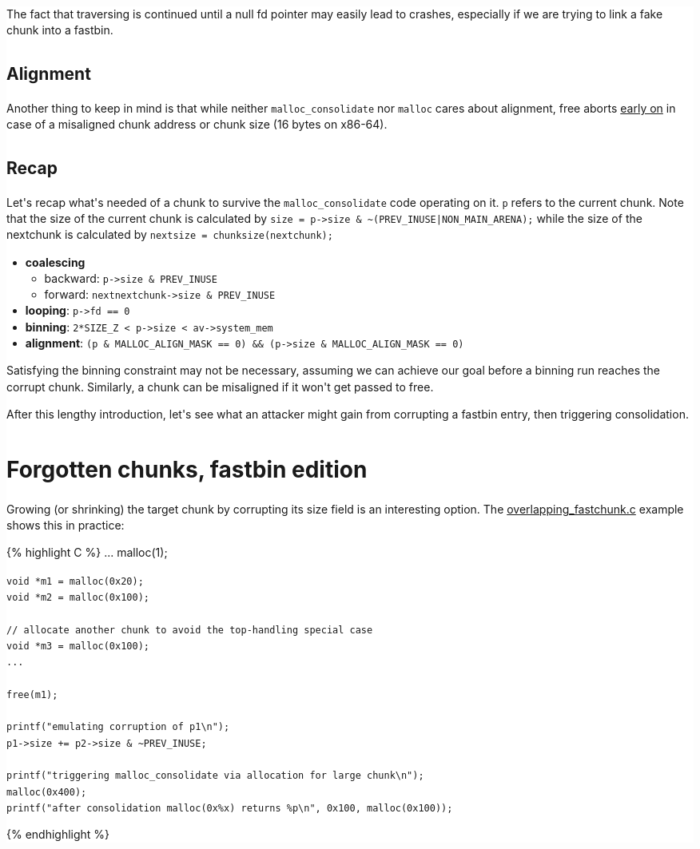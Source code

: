 The fact that traversing is continued until a null fd pointer may easily lead to crashes, especially if we are trying to link a fake chunk into a fastbin.


## Alignment

Another thing to keep in mind is that while neither `malloc_consolidate` nor `malloc` cares about alignment, free aborts [early on][52] in case of a misaligned chunk address or chunk size (16 bytes on x86-64).


## Recap

Let's recap what's needed of a chunk to survive the `malloc_consolidate` code operating on it. 
`p` refers to the current chunk. Note that the size of the current chunk is calculated by `size = p->size & ~(PREV_INUSE|NON_MAIN_ARENA);` while the size of the nextchunk is calculated by `nextsize = chunksize(nextchunk);`

* **coalescing**
  * backward: `p->size & PREV_INUSE`
  * forward: `nextnextchunk->size & PREV_INUSE`
* **looping**: `p->fd == 0`
* **binning**: `2*SIZE_Z < p->size < av->system_mem`
* **alignment**: `(p & MALLOC_ALIGN_MASK == 0) && (p->size & MALLOC_ALIGN_MASK == 0)`

Satisfying the binning constraint may not be necessary, assuming we can achieve our goal before a binning run reaches the corrupt chunk. Similarly, a chunk can be misaligned if it won't get passed to free.

After this lengthy introduction, let's see what an attacker might gain from corrupting a fastbin entry, then triggering consolidation.


# Forgotten chunks, fastbin edition

Growing (or shrinking) the target chunk by corrupting its size field is an interesting option. The [overlapping_fastchunk.c][32] example shows this in practice:

{% highlight C %}
    ...
    malloc(1);

    void *m1 = malloc(0x20);
    void *m2 = malloc(0x100);
	
    // allocate another chunk to avoid the top-handling special case
    void *m3 = malloc(0x100);
    ...
   
    free(m1);

    printf("emulating corruption of p1\n");
    p1->size += p2->size & ~PREV_INUSE;

    printf("triggering malloc_consolidate via allocation for large chunk\n");
    malloc(0x400);
    printf("after consolidation malloc(0x%x) returns %p\n", 0x100, malloc(0x100));
{% endhighlight %}


[10]: https://github.com/andigena/glibc-2.23-0ubuntu3/blob/master/malloc/malloc.c#L4123
[11]: https://github.com/andigena/glibc-2.23-0ubuntu3/blob/master/malloc/malloc.c#L4161
[12]: https://github.com/andigena/glibc-2.23-0ubuntu3/blob/master/malloc/malloc.c#L4183
[13]: https://github.com/andigena/glibc-2.23-0ubuntu3/blob/master/malloc/malloc.c#L4174
[14]: https://github.com/andigena/glibc-2.23-0ubuntu3/blob/master/malloc/malloc.c#L4189
[15]: https://github.com/andigena/glibc-2.23-0ubuntu3/blob/master/malloc/malloc.c#L4205
[16]: https://github.com/andigena/glibc-2.23-0ubuntu3/blob/master/malloc/malloc.c#L3414
[17]: https://github.com/andigena/glibc-2.23-0ubuntu3/blob/master/malloc/malloc.c#L3452
[18]: https://github.com/andigena/glibc-2.23-0ubuntu3/blob/master/malloc/malloc.c#L3816
[19]: https://github.com/andigena/glibc-2.23-0ubuntu3/blob/master/malloc/malloc.c#L3468
[20]: https://github.com/andigena/glibc-2.23-0ubuntu3/blob/master/malloc/malloc.c#L4077
[21]: https://github.com/andigena/glibc-2.23-0ubuntu3/blob/master/malloc/malloc.c#L1622
[22]: https://github.com/andigena/glibc-2.23-0ubuntu3/blob/master/malloc/malloc.c#L3474
[23]: https://github.com/andigena/glibc-2.23-0ubuntu3/blob/master/malloc/malloc.c#L3488
[24]: https://github.com/andigena/glibc-2.23-0ubuntu3/blob/master/malloc/malloc.c#L3517
[25]: https://github.com/andigena/glibc-2.23-0ubuntu3/blob/master/malloc/malloc.c#L3522
[26]: https://github.com/andigena/glibc-2.23-0ubuntu3/blob/master/malloc/malloc.c#L3535
[27]: https://github.com/andigena/glibc-2.23-0ubuntu3/blob/master/malloc/malloc.c#L3541
[28]: https://github.com/andigena/glibc-2.23-0ubuntu3/blob/master/malloc/malloc.c#L3554
[29]: https://github.com/andigena/glibc-2.23-0ubuntu3/blob/master/malloc/malloc.c#L3596
[30]: https://github.com/shellphish/how2heap/blob/master/overlapping_chunks.c
[31]: http://www.contextis.com/documents/120/Glibc_Adventures-The_Forgotten_Chunks.pdf
[32]: https://github.com/andigena/ptmalloc-fanzine/blob/master/02-consolidate/overlapping_fastchunk.c
[33]: https://github.com/shellphish/how2heap/blob/master/fastbin_dup_into_stack.c
[34]: https://github.com/andigena/glibc-2.23-0ubuntu3/blob/master/malloc/malloc.c#L3537
[35]: https://github.com/andigena/glibc-2.23-0ubuntu3/blob/master/malloc/malloc.c#L1477
[36]: https://github.com/pwndbg/pwndbg
[37]: https://github.com/andigena/glibc-2.23-0ubuntu3/blob/master/malloc/malloc.c#L4198
[38]: https://github.com/andigena/glibc-2.23-0ubuntu3/blob/master/malloc/malloc.c#L4989
[39]: https://github.com/andigena/glibc-2.23-0ubuntu3/blob/master/malloc/malloc.c#L3536
[40]: https://github.com/andigena/glibc-2.23-0ubuntu3/blob/master/malloc/malloc.c#L3592
[41]: https://github.com/andigena/glibc-2.23-0ubuntu3/blob/master/malloc/malloc.c#L3778
[42]: https://github.com/andigena/glibc-2.23-0ubuntu3/blob/master/malloc/malloc.c#L2393
[43]: https://github.com/andigena/ptmalloc-fanzine/blob/master/02-consolidate/HoC_aborting.c
[44]: https://github.com/andigena/glibc-2.23-0ubuntu3/blob/master/malloc/malloc.c#L3668
[45]: https://github.com/andigena/glibc-2.23-0ubuntu3/blob/master/malloc/malloc.c#L3476
[46]: https://github.com/andigena/glibc-2.23-0ubuntu3/blob/master/malloc/malloc.c#L1419
[47]: https://github.com/andigena/glibc-2.23-0ubuntu3/blob/master/malloc/malloc.c#L1427
[48]: https://googleprojectzero.blogspot.hu/2014/08/the-poisoned-nul-byte-2014-edition.html
[49]: https://github.com/andigena/glibc-2.23-0ubuntu3/blob/master/malloc/malloc.c#L4995
[50]: https://github.com/andigena/glibc-2.23-0ubuntu3/blob/master/malloc/malloc.c#L3355
[51]: https://github.com/andigena/glibc-2.23-0ubuntu3/blob/master/malloc/malloc.c#L3384
[52]: https://github.com/andigena/glibc-2.23-0ubuntu3/blob/master/malloc/malloc.c#L3863
[53]: https://github.com/andigena/pwndbg/blob/fanzine/pwndbg/commands/heap.py#L202
[54]: /public/consolidate/gdb.png
[55]: https://github.com/andigena/ptmalloc-fanzine/blob/master/02-consolidate/HoC_surviving.c
[56]: https://twitter.com/gymiru